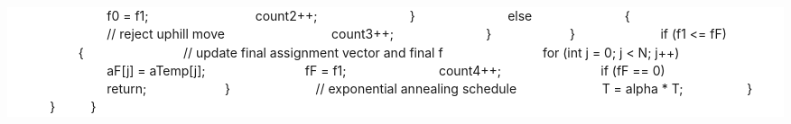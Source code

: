 &nbsp;&nbsp;&nbsp;&nbsp;&nbsp;&nbsp;&nbsp;&nbsp;&nbsp;&nbsp;&nbsp;&nbsp;&nbsp;&nbsp;&nbsp;&nbsp;&nbsp;&nbsp;&nbsp;&nbsp;&nbsp;&nbsp;&nbsp;&nbsp;&nbsp;&nbsp;&nbsp;&nbsp;f0&nbsp;=&nbsp;f1;&nbsp;
&nbsp;&nbsp;&nbsp;&nbsp;&nbsp;&nbsp;&nbsp;&nbsp;&nbsp;&nbsp;&nbsp;&nbsp;&nbsp;&nbsp;&nbsp;&nbsp;&nbsp;&nbsp;&nbsp;&nbsp;&nbsp;&nbsp;&nbsp;&nbsp;&nbsp;&nbsp;&nbsp;&nbsp;count2&#43;&#43;;&nbsp;
&nbsp;&nbsp;&nbsp;&nbsp;&nbsp;&nbsp;&nbsp;&nbsp;&nbsp;&nbsp;&nbsp;&nbsp;&nbsp;&nbsp;&nbsp;&nbsp;&nbsp;&nbsp;&nbsp;&nbsp;&nbsp;&nbsp;&nbsp;&nbsp;}&nbsp;
&nbsp;&nbsp;&nbsp;&nbsp;&nbsp;&nbsp;&nbsp;&nbsp;&nbsp;&nbsp;&nbsp;&nbsp;&nbsp;&nbsp;&nbsp;&nbsp;&nbsp;&nbsp;&nbsp;&nbsp;&nbsp;&nbsp;&nbsp;&nbsp;<span class="cs__keyword">else</span>&nbsp;
&nbsp;&nbsp;&nbsp;&nbsp;&nbsp;&nbsp;&nbsp;&nbsp;&nbsp;&nbsp;&nbsp;&nbsp;&nbsp;&nbsp;&nbsp;&nbsp;&nbsp;&nbsp;&nbsp;&nbsp;&nbsp;&nbsp;&nbsp;&nbsp;{&nbsp;
&nbsp;&nbsp;&nbsp;&nbsp;&nbsp;&nbsp;&nbsp;&nbsp;&nbsp;&nbsp;&nbsp;&nbsp;&nbsp;&nbsp;&nbsp;&nbsp;&nbsp;&nbsp;&nbsp;&nbsp;&nbsp;&nbsp;&nbsp;&nbsp;&nbsp;&nbsp;&nbsp;&nbsp;<span class="cs__com">//&nbsp;reject&nbsp;uphill&nbsp;move</span>&nbsp;
&nbsp;&nbsp;&nbsp;&nbsp;&nbsp;&nbsp;&nbsp;&nbsp;&nbsp;&nbsp;&nbsp;&nbsp;&nbsp;&nbsp;&nbsp;&nbsp;&nbsp;&nbsp;&nbsp;&nbsp;&nbsp;&nbsp;&nbsp;&nbsp;&nbsp;&nbsp;&nbsp;&nbsp;count3&#43;&#43;;&nbsp;
&nbsp;&nbsp;&nbsp;&nbsp;&nbsp;&nbsp;&nbsp;&nbsp;&nbsp;&nbsp;&nbsp;&nbsp;&nbsp;&nbsp;&nbsp;&nbsp;&nbsp;&nbsp;&nbsp;&nbsp;&nbsp;&nbsp;&nbsp;&nbsp;}&nbsp;
&nbsp;&nbsp;&nbsp;&nbsp;&nbsp;&nbsp;&nbsp;&nbsp;&nbsp;&nbsp;&nbsp;&nbsp;&nbsp;&nbsp;&nbsp;&nbsp;&nbsp;&nbsp;&nbsp;&nbsp;}&nbsp;
&nbsp;
&nbsp;&nbsp;&nbsp;&nbsp;&nbsp;&nbsp;&nbsp;&nbsp;&nbsp;&nbsp;&nbsp;&nbsp;&nbsp;&nbsp;&nbsp;&nbsp;&nbsp;&nbsp;&nbsp;&nbsp;<span class="cs__keyword">if</span>&nbsp;(f1&nbsp;&lt;=&nbsp;fF)&nbsp;
&nbsp;&nbsp;&nbsp;&nbsp;&nbsp;&nbsp;&nbsp;&nbsp;&nbsp;&nbsp;&nbsp;&nbsp;&nbsp;&nbsp;&nbsp;&nbsp;&nbsp;&nbsp;&nbsp;&nbsp;{&nbsp;
&nbsp;
&nbsp;&nbsp;&nbsp;&nbsp;&nbsp;&nbsp;&nbsp;&nbsp;&nbsp;&nbsp;&nbsp;&nbsp;&nbsp;&nbsp;&nbsp;&nbsp;&nbsp;&nbsp;&nbsp;&nbsp;&nbsp;&nbsp;&nbsp;&nbsp;<span class="cs__com">//&nbsp;update&nbsp;final&nbsp;assignment&nbsp;vector&nbsp;and&nbsp;final&nbsp;f</span>&nbsp;
&nbsp;
&nbsp;&nbsp;&nbsp;&nbsp;&nbsp;&nbsp;&nbsp;&nbsp;&nbsp;&nbsp;&nbsp;&nbsp;&nbsp;&nbsp;&nbsp;&nbsp;&nbsp;&nbsp;&nbsp;&nbsp;&nbsp;&nbsp;&nbsp;&nbsp;<span class="cs__keyword">for</span>&nbsp;(<span class="cs__keyword">int</span>&nbsp;j&nbsp;=&nbsp;<span class="cs__number">0</span>;&nbsp;j&nbsp;&lt;&nbsp;N;&nbsp;j&#43;&#43;)&nbsp;
&nbsp;&nbsp;&nbsp;&nbsp;&nbsp;&nbsp;&nbsp;&nbsp;&nbsp;&nbsp;&nbsp;&nbsp;&nbsp;&nbsp;&nbsp;&nbsp;&nbsp;&nbsp;&nbsp;&nbsp;&nbsp;&nbsp;&nbsp;&nbsp;&nbsp;&nbsp;&nbsp;&nbsp;aF[j]&nbsp;=&nbsp;aTemp[j];&nbsp;
&nbsp;
&nbsp;&nbsp;&nbsp;&nbsp;&nbsp;&nbsp;&nbsp;&nbsp;&nbsp;&nbsp;&nbsp;&nbsp;&nbsp;&nbsp;&nbsp;&nbsp;&nbsp;&nbsp;&nbsp;&nbsp;&nbsp;&nbsp;&nbsp;&nbsp;fF&nbsp;=&nbsp;f1;&nbsp;
&nbsp;&nbsp;&nbsp;&nbsp;&nbsp;&nbsp;&nbsp;&nbsp;&nbsp;&nbsp;&nbsp;&nbsp;&nbsp;&nbsp;&nbsp;&nbsp;&nbsp;&nbsp;&nbsp;&nbsp;&nbsp;&nbsp;&nbsp;&nbsp;count4&#43;&#43;;&nbsp;
&nbsp;
&nbsp;&nbsp;&nbsp;&nbsp;&nbsp;&nbsp;&nbsp;&nbsp;&nbsp;&nbsp;&nbsp;&nbsp;&nbsp;&nbsp;&nbsp;&nbsp;&nbsp;&nbsp;&nbsp;&nbsp;&nbsp;&nbsp;&nbsp;&nbsp;<span class="cs__keyword">if</span>&nbsp;(fF&nbsp;==&nbsp;<span class="cs__number">0</span>)&nbsp;
&nbsp;&nbsp;&nbsp;&nbsp;&nbsp;&nbsp;&nbsp;&nbsp;&nbsp;&nbsp;&nbsp;&nbsp;&nbsp;&nbsp;&nbsp;&nbsp;&nbsp;&nbsp;&nbsp;&nbsp;&nbsp;&nbsp;&nbsp;&nbsp;&nbsp;&nbsp;&nbsp;&nbsp;<span class="cs__keyword">return</span>;&nbsp;
&nbsp;&nbsp;&nbsp;&nbsp;&nbsp;&nbsp;&nbsp;&nbsp;&nbsp;&nbsp;&nbsp;&nbsp;&nbsp;&nbsp;&nbsp;&nbsp;&nbsp;&nbsp;&nbsp;&nbsp;}&nbsp;
&nbsp;
&nbsp;&nbsp;&nbsp;&nbsp;&nbsp;&nbsp;&nbsp;&nbsp;&nbsp;&nbsp;&nbsp;&nbsp;&nbsp;&nbsp;&nbsp;&nbsp;&nbsp;&nbsp;&nbsp;&nbsp;<span class="cs__com">//&nbsp;exponential&nbsp;annealing&nbsp;schedule</span>&nbsp;
&nbsp;
&nbsp;&nbsp;&nbsp;&nbsp;&nbsp;&nbsp;&nbsp;&nbsp;&nbsp;&nbsp;&nbsp;&nbsp;&nbsp;&nbsp;&nbsp;&nbsp;&nbsp;&nbsp;&nbsp;&nbsp;T&nbsp;=&nbsp;alpha&nbsp;*&nbsp;T;&nbsp;
&nbsp;&nbsp;&nbsp;&nbsp;&nbsp;&nbsp;&nbsp;&nbsp;&nbsp;&nbsp;&nbsp;&nbsp;&nbsp;&nbsp;&nbsp;&nbsp;}&nbsp;
&nbsp;&nbsp;&nbsp;&nbsp;&nbsp;&nbsp;&nbsp;&nbsp;&nbsp;&nbsp;&nbsp;&nbsp;}&nbsp;
&nbsp;&nbsp;&nbsp;&nbsp;&nbsp;&nbsp;&nbsp;&nbsp;}&nbsp;
&nbsp;